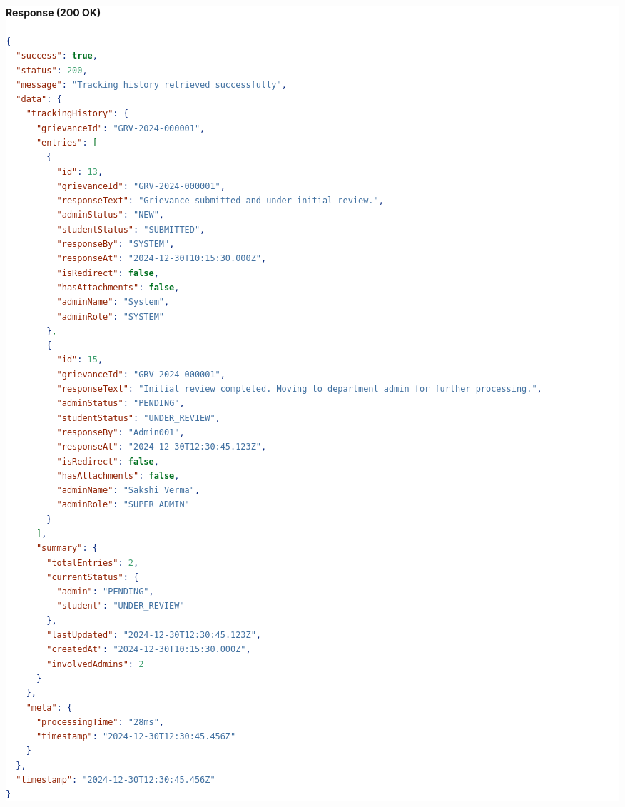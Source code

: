 #### **Response (200 OK)**
```json
{
  "success": true,
  "status": 200,
  "message": "Tracking history retrieved successfully",
  "data": {
    "trackingHistory": {
      "grievanceId": "GRV-2024-000001",
      "entries": [
        {
          "id": 13,
          "grievanceId": "GRV-2024-000001",
          "responseText": "Grievance submitted and under initial review.",
          "adminStatus": "NEW",
          "studentStatus": "SUBMITTED",
          "responseBy": "SYSTEM",
          "responseAt": "2024-12-30T10:15:30.000Z",
          "isRedirect": false,
          "hasAttachments": false,
          "adminName": "System",
          "adminRole": "SYSTEM"
        },
        {
          "id": 15,
          "grievanceId": "GRV-2024-000001",
          "responseText": "Initial review completed. Moving to department admin for further processing.",
          "adminStatus": "PENDING",
          "studentStatus": "UNDER_REVIEW",
          "responseBy": "Admin001",
          "responseAt": "2024-12-30T12:30:45.123Z",
          "isRedirect": false,
          "hasAttachments": false,
          "adminName": "Sakshi Verma",
          "adminRole": "SUPER_ADMIN"
        }
      ],
      "summary": {
        "totalEntries": 2,
        "currentStatus": {
          "admin": "PENDING",
          "student": "UNDER_REVIEW"
        },
        "lastUpdated": "2024-12-30T12:30:45.123Z",
        "createdAt": "2024-12-30T10:15:30.000Z",
        "involvedAdmins": 2
      }
    },
    "meta": {
      "processingTime": "28ms",
      "timestamp": "2024-12-30T12:30:45.456Z"
    }
  },
  "timestamp": "2024-12-30T12:30:45.456Z"
}
```
